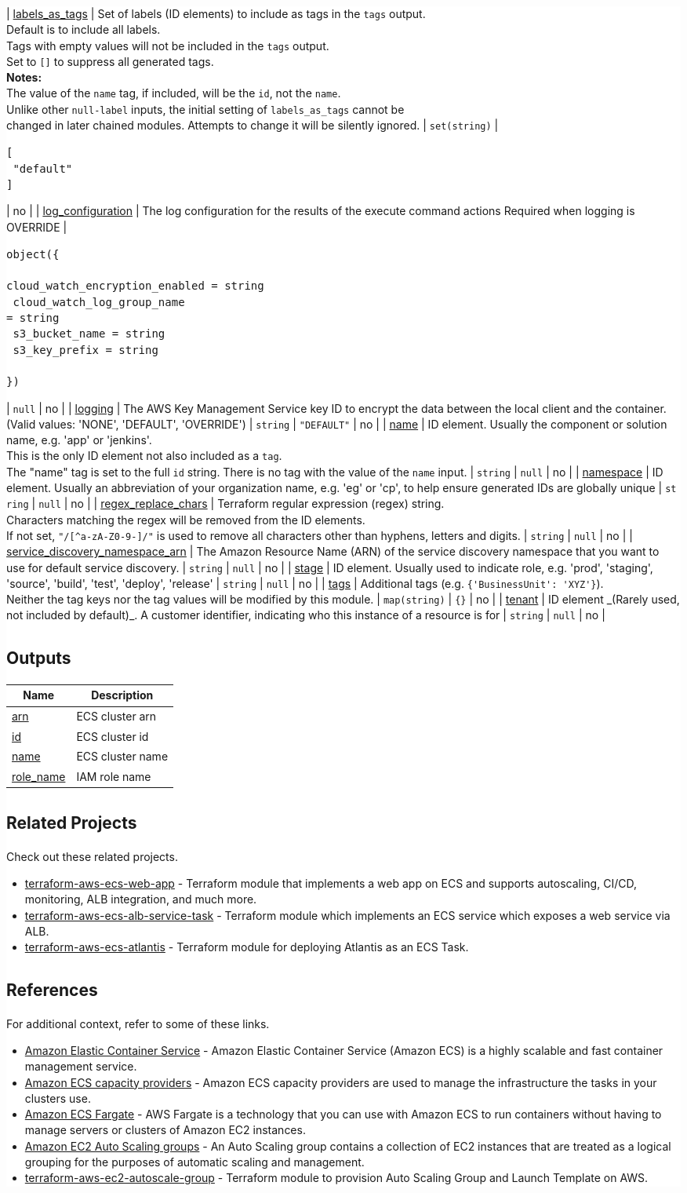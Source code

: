 | <a name="input_labels_as_tags"></a> [labels\_as\_tags](#input\_labels\_as\_tags) | Set of labels (ID elements) to include as tags in the `tags` output.<br/>Default is to include all labels.<br/>Tags with empty values will not be included in the `tags` output.<br/>Set to `[]` to suppress all generated tags.<br/>**Notes:**<br/>  The value of the `name` tag, if included, will be the `id`, not the `name`.<br/>  Unlike other `null-label` inputs, the initial setting of `labels_as_tags` cannot be<br/>  changed in later chained modules. Attempts to change it will be silently ignored. | `set(string)` | <pre>[<br/>  "default"<br/>]</pre> | no |
| <a name="input_log_configuration"></a> [log\_configuration](#input\_log\_configuration) | The log configuration for the results of the execute command actions Required when logging is OVERRIDE | <pre>object({<br/>    cloud_watch_encryption_enabled = string<br/>    cloud_watch_log_group_name     = string<br/>    s3_bucket_name                 = string<br/>    s3_key_prefix                  = string<br/>  })</pre> | `null` | no |
| <a name="input_logging"></a> [logging](#input\_logging) | The AWS Key Management Service key ID to encrypt the data between the local client and the container. (Valid values: 'NONE', 'DEFAULT', 'OVERRIDE') | `string` | `"DEFAULT"` | no |
| <a name="input_name"></a> [name](#input\_name) | ID element. Usually the component or solution name, e.g. 'app' or 'jenkins'.<br/>This is the only ID element not also included as a `tag`.<br/>The "name" tag is set to the full `id` string. There is no tag with the value of the `name` input. | `string` | `null` | no |
| <a name="input_namespace"></a> [namespace](#input\_namespace) | ID element. Usually an abbreviation of your organization name, e.g. 'eg' or 'cp', to help ensure generated IDs are globally unique | `string` | `null` | no |
| <a name="input_regex_replace_chars"></a> [regex\_replace\_chars](#input\_regex\_replace\_chars) | Terraform regular expression (regex) string.<br/>Characters matching the regex will be removed from the ID elements.<br/>If not set, `"/[^a-zA-Z0-9-]/"` is used to remove all characters other than hyphens, letters and digits. | `string` | `null` | no |
| <a name="input_service_discovery_namespace_arn"></a> [service\_discovery\_namespace\_arn](#input\_service\_discovery\_namespace\_arn) | The Amazon Resource Name (ARN) of the service discovery namespace that you want to use for default service discovery. | `string` | `null` | no |
| <a name="input_stage"></a> [stage](#input\_stage) | ID element. Usually used to indicate role, e.g. 'prod', 'staging', 'source', 'build', 'test', 'deploy', 'release' | `string` | `null` | no |
| <a name="input_tags"></a> [tags](#input\_tags) | Additional tags (e.g. `{'BusinessUnit': 'XYZ'}`).<br/>Neither the tag keys nor the tag values will be modified by this module. | `map(string)` | `{}` | no |
| <a name="input_tenant"></a> [tenant](#input\_tenant) | ID element \_(Rarely used, not included by default)\_. A customer identifier, indicating who this instance of a resource is for | `string` | `null` | no |

## Outputs

| Name | Description |
|------|-------------|
| <a name="output_arn"></a> [arn](#output\_arn) | ECS cluster arn |
| <a name="output_id"></a> [id](#output\_id) | ECS cluster id |
| <a name="output_name"></a> [name](#output\_name) | ECS cluster name |
| <a name="output_role_name"></a> [role\_name](#output\_role\_name) | IAM role name |



## Related Projects

Check out these related projects.

- [terraform-aws-ecs-web-app](https://github.com/cloudposse/terraform-aws-ecs-web-app) - Terraform module that implements a web app on ECS and supports autoscaling, CI/CD, monitoring, ALB integration, and much more.
- [terraform-aws-ecs-alb-service-task](https://github.com/cloudposse/terraform-aws-ecs-alb-service-task) - Terraform module which implements an ECS service which exposes a web service via ALB.
- [terraform-aws-ecs-atlantis](https://github.com/cloudposse/terraform-aws-ecs-atlantis) - Terraform module for deploying Atlantis as an ECS Task.


## References

For additional context, refer to some of these links.

- [Amazon Elastic Container Service](https://docs.aws.amazon.com/AmazonECS/latest/developerguide/Welcome.html) - Amazon Elastic Container Service (Amazon ECS) is a highly scalable and fast container management service.
- [Amazon ECS capacity providers](https://docs.aws.amazon.com/AmazonECS/latest/developerguide/cluster-capacity-providers.html) - Amazon ECS capacity providers are used to manage the infrastructure the tasks in your clusters use.
- [Amazon ECS Fargate](https://docs.aws.amazon.com/AmazonECS/latest/userguide/what-is-fargate.html) - AWS Fargate is a technology that you can use with Amazon ECS to run containers without having to manage servers or clusters of Amazon EC2 instances.
- [Amazon EC2 Auto Scaling groups](https://docs.aws.amazon.com/autoscaling/ec2/userguide/auto-scaling-groups.html) - An Auto Scaling group contains a collection of EC2 instances that are treated as a logical grouping for the purposes of automatic scaling and management.
- [terraform-aws-ec2-autoscale-group](https://github.com/cloudposse/terraform-aws-ec2-autoscale-group) - Terraform module to provision Auto Scaling Group and Launch Template on AWS.
